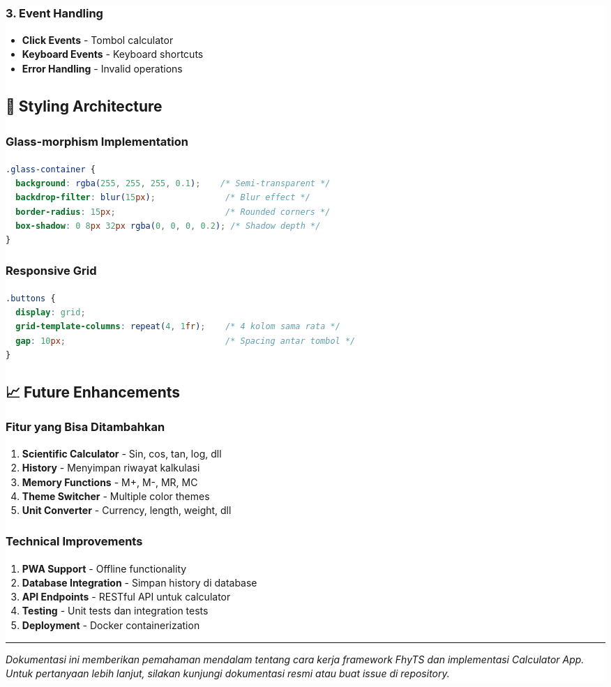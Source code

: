 ### 3. Event Handling
- **Click Events** - Tombol calculator
- **Keyboard Events** - Keyboard shortcuts
- **Error Handling** - Invalid operations

## 🎨 Styling Architecture

### Glass-morphism Implementation
```css
.glass-container {
  background: rgba(255, 255, 255, 0.1);    /* Semi-transparent */
  backdrop-filter: blur(15px);              /* Blur effect */
  border-radius: 15px;                      /* Rounded corners */
  box-shadow: 0 8px 32px rgba(0, 0, 0, 0.2); /* Shadow depth */
}
```

### Responsive Grid
```css
.buttons {
  display: grid;
  grid-template-columns: repeat(4, 1fr);    /* 4 kolom sama rata */
  gap: 10px;                                /* Spacing antar tombol */
}
```

## 📈 Future Enhancements

### Fitur yang Bisa Ditambahkan
1. **Scientific Calculator** - Sin, cos, tan, log, dll
2. **History** - Menyimpan riwayat kalkulasi
3. **Memory Functions** - M+, M-, MR, MC
4. **Theme Switcher** - Multiple color themes
5. **Unit Converter** - Currency, length, weight, dll

### Technical Improvements
1. **PWA Support** - Offline functionality
2. **Database Integration** - Simpan history di database
3. **API Endpoints** - RESTful API untuk calculator
4. **Testing** - Unit tests dan integration tests
5. **Deployment** - Docker containerization

---

*Dokumentasi ini memberikan pemahaman mendalam tentang cara kerja framework FhyTS dan implementasi Calculator App. Untuk pertanyaan lebih lanjut, silakan kunjungi dokumentasi resmi atau buat issue di repository.*
